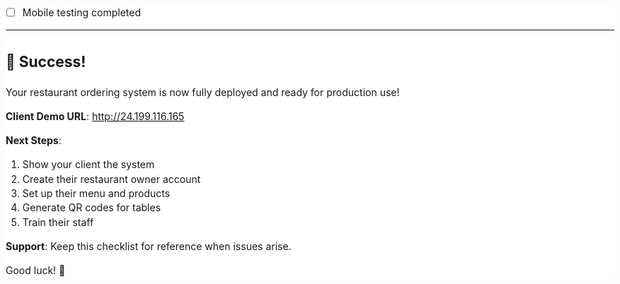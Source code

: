 - [ ] Mobile testing completed

---

## 🎉 Success!

Your restaurant ordering system is now fully deployed and ready for production use!

**Client Demo URL**: http://24.199.116.165

**Next Steps**:
1. Show your client the system
2. Create their restaurant owner account
3. Set up their menu and products
4. Generate QR codes for tables
5. Train their staff

**Support**: Keep this checklist for reference when issues arise.

Good luck! 🚀
